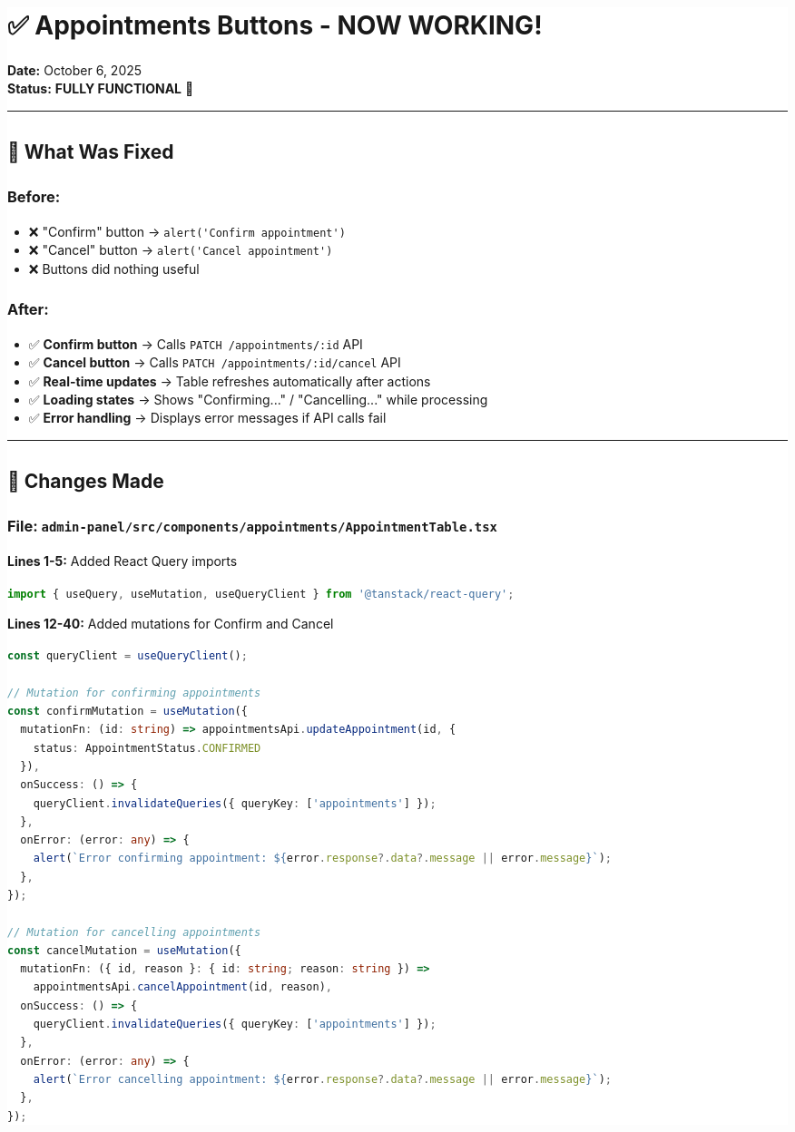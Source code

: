 # ✅ Appointments Buttons - NOW WORKING!

**Date:** October 6, 2025  
**Status:** **FULLY FUNCTIONAL** 🎉

---

## 🎯 What Was Fixed

### Before:
- ❌ "Confirm" button → `alert('Confirm appointment')`
- ❌ "Cancel" button → `alert('Cancel appointment')`
- ❌ Buttons did nothing useful

### After:
- ✅ **Confirm button** → Calls `PATCH /appointments/:id` API
- ✅ **Cancel button** → Calls `PATCH /appointments/:id/cancel` API
- ✅ **Real-time updates** → Table refreshes automatically after actions
- ✅ **Loading states** → Shows "Confirming..." / "Cancelling..." while processing
- ✅ **Error handling** → Displays error messages if API calls fail

---

## 📝 Changes Made

### File: `admin-panel/src/components/appointments/AppointmentTable.tsx`

**Lines 1-5:** Added React Query imports
```typescript
import { useQuery, useMutation, useQueryClient } from '@tanstack/react-query';
```

**Lines 12-40:** Added mutations for Confirm and Cancel
```typescript
const queryClient = useQueryClient();

// Mutation for confirming appointments
const confirmMutation = useMutation({
  mutationFn: (id: string) => appointmentsApi.updateAppointment(id, { 
    status: AppointmentStatus.CONFIRMED 
  }),
  onSuccess: () => {
    queryClient.invalidateQueries({ queryKey: ['appointments'] });
  },
  onError: (error: any) => {
    alert(`Error confirming appointment: ${error.response?.data?.message || error.message}`);
  },
});

// Mutation for cancelling appointments
const cancelMutation = useMutation({
  mutationFn: ({ id, reason }: { id: string; reason: string }) => 
    appointmentsApi.cancelAppointment(id, reason),
  onSuccess: () => {
    queryClient.invalidateQueries({ queryKey: ['appointments'] });
  },
  onError: (error: any) => {
    alert(`Error cancelling appointment: ${error.response?.data?.message || error.message}`);
  },
});
```
